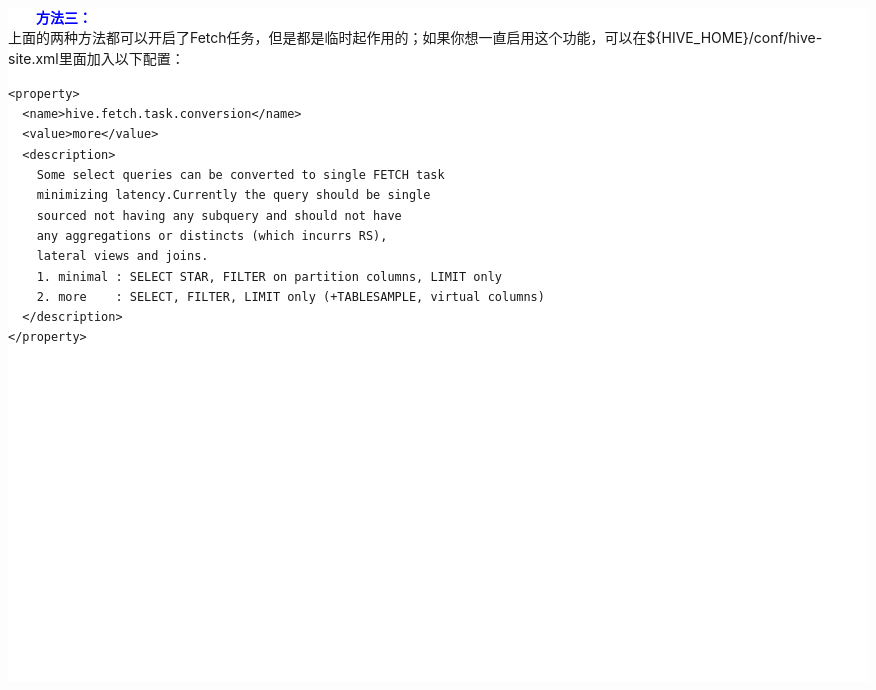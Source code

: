 </div>
</td>
</tr></tbody></table></div>
</div>
<p><strong><span style="color:#0000FF;">　　方法三：</span></strong><br>
上面的两种方法都可以开启了Fetch任务，但是都是临时起作用的；如果你想一直启用这个功能，可以在${HIVE_HOME}/conf/hive-site.xml里面加入以下配置：</p>
<div>
<div class="line number1 index0 alt2"><code class="java plain">&lt;property&gt;</code></div>
<div class="line number2 index1 alt1"><code class="java spaces">  </code><code class="java plain">&lt;name&gt;hive.fetch.task.conversion&lt;/name&gt;</code></div>
<div class="line number3 index2 alt2"><code class="java spaces">  </code><code class="java plain">&lt;value&gt;more&lt;/value&gt;</code></div>
<div class="line number4 index3 alt1"><code class="java spaces">  </code><code class="java plain">&lt;description&gt;</code></div>
<div class="line number5 index4 alt2"><code class="java spaces">    </code><code class="java plain">Some select queries can be converted to single FETCH task
</code></div>
<div class="line number6 index5 alt1"><code class="java spaces">    </code><code class="java plain">minimizing latency.Currently the query should be single
</code></div>
<div class="line number7 index6 alt2"><code class="java spaces">    </code><code class="java plain">sourced not having any subquery and should not have</code></div>
<div class="line number8 index7 alt1"><code class="java spaces">    </code><code class="java plain">any aggregations or distincts (which incurrs RS),
</code></div>
<div class="line number9 index8 alt2"><code class="java spaces">    </code><code class="java plain">lateral views and joins.</code></div>
<div class="line number10 index9 alt1"><code class="java spaces">    </code><code class="java value">1</code><code class="java plain">. minimal : SELECT STAR, FILTER on partition columns, LIMIT only</code></div>
<div class="line number11 index10 alt2"><code class="java spaces">    </code><code class="java value">2</code><code class="java plain">. more    : SELECT, FILTER, LIMIT only (+TABLESAMPLE, virtual columns)</code></div>
<div class="line number12 index11 alt1"><code class="java spaces">  </code><code class="java plain">&lt;/description&gt;</code></div>
<div class="line number13 index12 alt2"><code class="java plain">&lt;/property&gt;</code></div>
</div>
<br><p><span style="color:#FF0000;"><span style="font-size:18px;"><br></span></span></p>
<p><span style="color:#FF0000;"><span style="font-size:18px;"></span></span><br><span style="font-size:18px;"><span style="color:#FF0000;"></span></span></p>
<p><br></p>
<p><span style="font-size:18px;"><br></span></p>
<p><span style="font-size:18px;"><br></span></p>
<p><span style="font-size:18px;"><br></span></p>
<p><span style="font-size:18px;"><br></span></p>
<p><span style="font-size:18px;"><br></span></p>
            </div>
                </div>